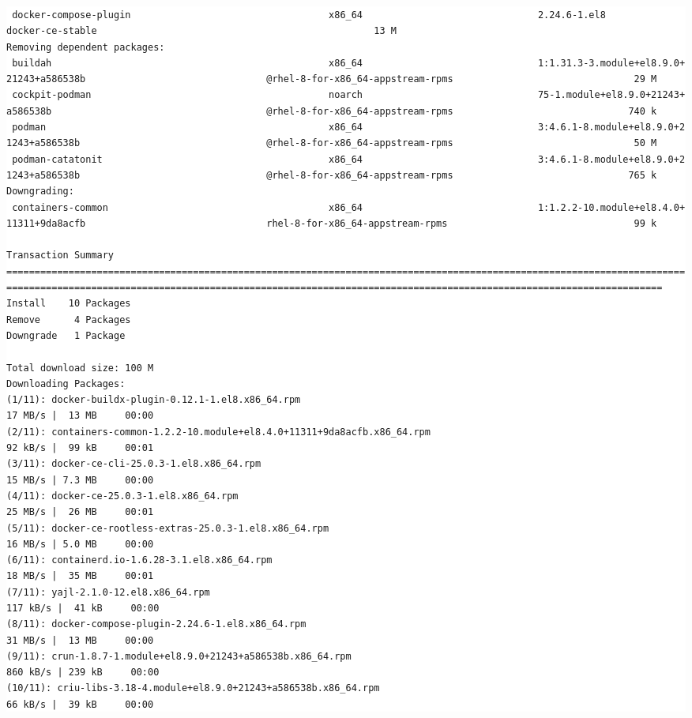 ```
 docker-compose-plugin                                   x86_64                               2.24.6-1.el8                                                            docker-ce-stable                                                 13 M
Removing dependent packages:
 buildah                                                 x86_64                               1:1.31.3-3.module+el8.9.0+21243+a586538b                                @rhel-8-for-x86_64-appstream-rpms                                29 M
 cockpit-podman                                          noarch                               75-1.module+el8.9.0+21243+a586538b                                      @rhel-8-for-x86_64-appstream-rpms                               740 k
 podman                                                  x86_64                               3:4.6.1-8.module+el8.9.0+21243+a586538b                                 @rhel-8-for-x86_64-appstream-rpms                                50 M
 podman-catatonit                                        x86_64                               3:4.6.1-8.module+el8.9.0+21243+a586538b                                 @rhel-8-for-x86_64-appstream-rpms                               765 k
Downgrading:
 containers-common                                       x86_64                               1:1.2.2-10.module+el8.4.0+11311+9da8acfb                                rhel-8-for-x86_64-appstream-rpms                                 99 k

Transaction Summary
============================================================================================================================================================================================================================================
Install    10 Packages
Remove      4 Packages
Downgrade   1 Package

Total download size: 100 M
Downloading Packages:
(1/11): docker-buildx-plugin-0.12.1-1.el8.x86_64.rpm                                                                                                                                                         17 MB/s |  13 MB     00:00
(2/11): containers-common-1.2.2-10.module+el8.4.0+11311+9da8acfb.x86_64.rpm                                                                                                                                  92 kB/s |  99 kB     00:01
(3/11): docker-ce-cli-25.0.3-1.el8.x86_64.rpm                                                                                                                                                                15 MB/s | 7.3 MB     00:00
(4/11): docker-ce-25.0.3-1.el8.x86_64.rpm                                                                                                                                                                    25 MB/s |  26 MB     00:01
(5/11): docker-ce-rootless-extras-25.0.3-1.el8.x86_64.rpm                                                                                                                                                    16 MB/s | 5.0 MB     00:00
(6/11): containerd.io-1.6.28-3.1.el8.x86_64.rpm                                                                                                                                                              18 MB/s |  35 MB     00:01
(7/11): yajl-2.1.0-12.el8.x86_64.rpm                                                                                                                                                                        117 kB/s |  41 kB     00:00
(8/11): docker-compose-plugin-2.24.6-1.el8.x86_64.rpm                                                                                                                                                        31 MB/s |  13 MB     00:00
(9/11): crun-1.8.7-1.module+el8.9.0+21243+a586538b.x86_64.rpm                                                                                                                                               860 kB/s | 239 kB     00:00
(10/11): criu-libs-3.18-4.module+el8.9.0+21243+a586538b.x86_64.rpm                                                                                                                                           66 kB/s |  39 kB     00:00
```